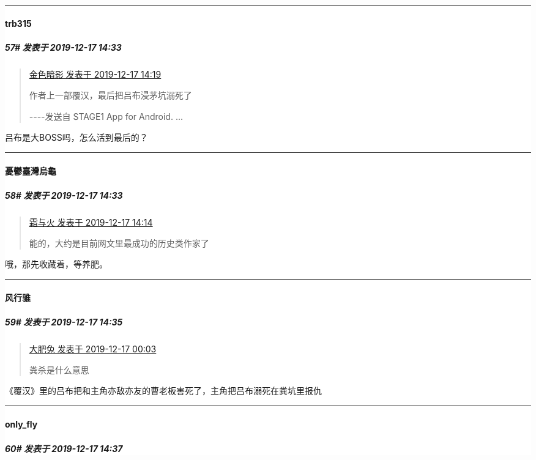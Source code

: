 


-----

####  trb315  
##### 57#       发表于 2019-12-17 14:33



<blockquote><a href="httphttps://bbs.saraba1st.com/2b/forum.php?mod=redirect&amp;goto=findpost&amp;pid=45892065&amp;ptid=1903393" target="_blank">金色暗影 发表于 2019-12-17 14:19</a>

作者上一部覆汉，最后把吕布浸茅坑溺死了


----发送自 STAGE1 App for Android. ...</blockquote>
吕布是大BOSS吗，怎么活到最后的？







-----

####  憂鬱臺灣烏龜  
##### 58#       发表于 2019-12-17 14:33



<blockquote><a href="httphttps://bbs.saraba1st.com/2b/forum.php?mod=redirect&amp;goto=findpost&amp;pid=45892007&amp;ptid=1903393" target="_blank">霜与火 发表于 2019-12-17 14:14</a>

能的，大约是目前网文里最成功的历史类作家了</blockquote>
哦，那先收藏着，等养肥。







-----

####  风行骓  
##### 59#       发表于 2019-12-17 14:35



<blockquote><a href="httphttps://bbs.saraba1st.com/2b/forum.php?mod=redirect&amp;goto=findpost&amp;pid=45886645&amp;ptid=1903393" target="_blank">大肥兔 发表于 2019-12-17 00:03</a>

粪杀是什么意思</blockquote>
《覆汉》里的吕布把和主角亦敌亦友的曹老板害死了，主角把吕布溺死在粪坑里报仇







-----

####  only_fly  
##### 60#       发表于 2019-12-17 14:37
